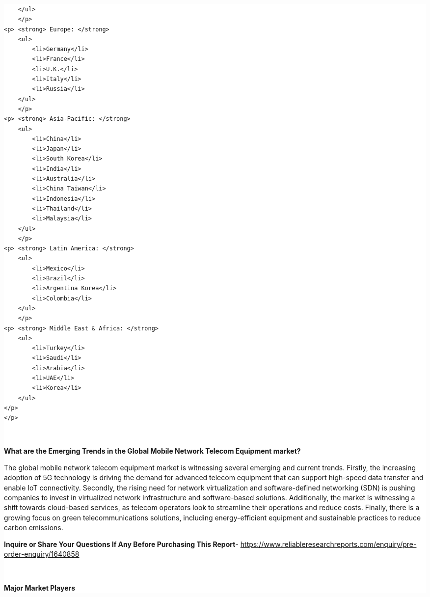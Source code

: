         </ul>
        </p> 
    <p> <strong> Europe: </strong>
        <ul>
            <li>Germany</li>
            <li>France</li>
            <li>U.K.</li>
            <li>Italy</li>
            <li>Russia</li>
        </ul>
        </p> 
    <p> <strong> Asia-Pacific: </strong>
        <ul>
            <li>China</li>
            <li>Japan</li>
            <li>South Korea</li>
            <li>India</li>
            <li>Australia</li>
            <li>China Taiwan</li>
            <li>Indonesia</li>
            <li>Thailand</li>
            <li>Malaysia</li>
        </ul>
        </p> 
    <p> <strong> Latin America: </strong>
        <ul>
            <li>Mexico</li>
            <li>Brazil</li>
            <li>Argentina Korea</li>
            <li>Colombia</li>
        </ul>
        </p> 
    <p> <strong> Middle East & Africa: </strong>
        <ul>
            <li>Turkey</li>
            <li>Saudi</li>
            <li>Arabia</li>
            <li>UAE</li>
            <li>Korea</li>
        </ul>
    </p>
    </p>
<p>&nbsp;</p>
<p><strong>What are the Emerging Trends in the Global Mobile Network Telecom Equipment market?</strong></p>
<p><p>The global mobile network telecom equipment market is witnessing several emerging and current trends. Firstly, the increasing adoption of 5G technology is driving the demand for advanced telecom equipment that can support high-speed data transfer and enable IoT connectivity. Secondly, the rising need for network virtualization and software-defined networking (SDN) is pushing companies to invest in virtualized network infrastructure and software-based solutions. Additionally, the market is witnessing a shift towards cloud-based services, as telecom operators look to streamline their operations and reduce costs. Finally, there is a growing focus on green telecommunications solutions, including energy-efficient equipment and sustainable practices to reduce carbon emissions.</p></p>
<p><strong>Inquire or Share Your Questions If Any Before Purchasing This Report</strong>- <a href="https://www.reliableresearchreports.com/enquiry/pre-order-enquiry/1640858">https://www.reliableresearchreports.com/enquiry/pre-order-enquiry/1640858</a></p>
<p>&nbsp;</p>
<p><strong>Major Market Players</strong></p>